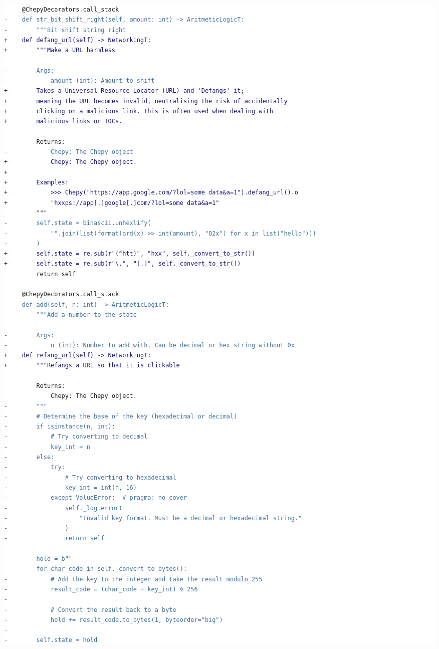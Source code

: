 ```diff
     @ChepyDecorators.call_stack
-    def str_bit_shift_right(self, amount: int) -> AritmeticLogicT:
-        """Bit shift string right
+    def defang_url(self) -> NetworkingT:
+        """Make a URL harmless
 
-        Args:
-            amount (int): Amount to shift
+        Takes a Universal Resource Locator (URL) and 'Defangs' it;
+        meaning the URL becomes invalid, neutralising the risk of accidentally
+        clicking on a malicious link. This is often used when dealing with
+        malicious links or IOCs.
 
         Returns:
-            Chepy: The Chepy object
+            Chepy: The Chepy object.
+
+        Examples:
+            >>> Chepy("https://app.google.com/?lol=some data&a=1").defang_url().o
+            "hxxps://app[.]google[.]com/?lol=some data&a=1"
         """
-        self.state = binascii.unhexlify(
-            "".join(list(format(ord(x) >> int(amount), "02x") for x in list("hello")))
-        )
+        self.state = re.sub(r"(^htt)", "hxx", self._convert_to_str())
+        self.state = re.sub(r"\.", "[.]", self._convert_to_str())
         return self
 
     @ChepyDecorators.call_stack
-    def add(self, n: int) -> AritmeticLogicT:
-        """Add a number to the state
-
-        Args:
-            n (int): Number to add with. Can be decimal or hex string without 0x
+    def refang_url(self) -> NetworkingT:
+        """Refangs a URL so that it is clickable
 
         Returns:
             Chepy: The Chepy object.
-        """
-        # Determine the base of the key (hexadecimal or decimal)
-        if isinstance(n, int):
-            # Try converting to decimal
-            key_int = n
-        else:
-            try:
-                # Try converting to hexadecimal
-                key_int = int(n, 16)
-            except ValueError:  # pragma: no cover
-                self._log.error(
-                    "Invalid key format. Must be a decimal or hexadecimal string."
-                )
-                return self
 
-        hold = b""
-        for char_code in self._convert_to_bytes():
-            # Add the key to the integer and take the result modulo 255
-            result_code = (char_code + key_int) % 256
-
-            # Convert the result back to a byte
-            hold += result_code.to_bytes(1, byteorder="big")
-
-        self.state = hold
```